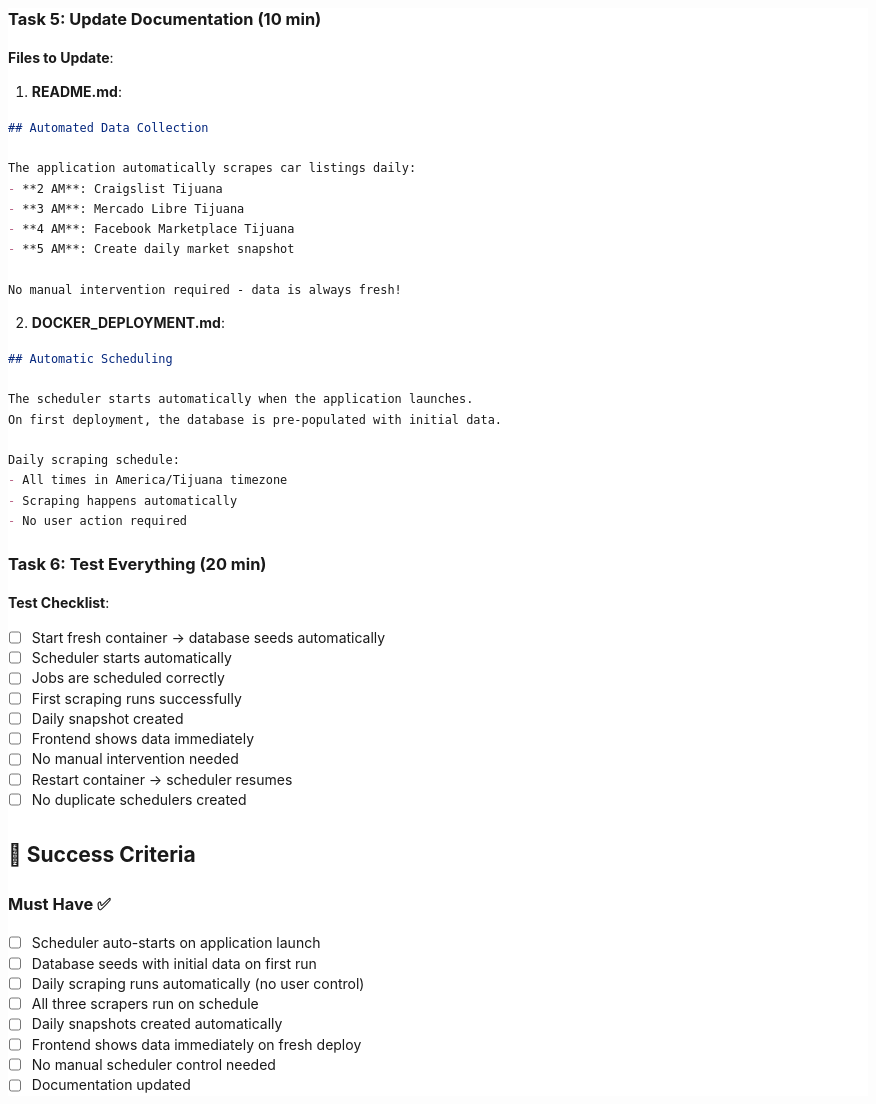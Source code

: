 ### Task 5: Update Documentation (10 min)

**Files to Update**:

1. **README.md**:
```markdown
## Automated Data Collection

The application automatically scrapes car listings daily:
- **2 AM**: Craigslist Tijuana
- **3 AM**: Mercado Libre Tijuana  
- **4 AM**: Facebook Marketplace Tijuana
- **5 AM**: Create daily market snapshot

No manual intervention required - data is always fresh!
```

2. **DOCKER_DEPLOYMENT.md**:
```markdown
## Automatic Scheduling

The scheduler starts automatically when the application launches.
On first deployment, the database is pre-populated with initial data.

Daily scraping schedule:
- All times in America/Tijuana timezone
- Scraping happens automatically
- No user action required
```

### Task 6: Test Everything (20 min)

**Test Checklist**:
- [ ] Start fresh container → database seeds automatically
- [ ] Scheduler starts automatically
- [ ] Jobs are scheduled correctly
- [ ] First scraping runs successfully
- [ ] Daily snapshot created
- [ ] Frontend shows data immediately
- [ ] No manual intervention needed
- [ ] Restart container → scheduler resumes
- [ ] No duplicate schedulers created

## 🎯 Success Criteria

### Must Have ✅
- [ ] Scheduler auto-starts on application launch
- [ ] Database seeds with initial data on first run
- [ ] Daily scraping runs automatically (no user control)
- [ ] All three scrapers run on schedule
- [ ] Daily snapshots created automatically
- [ ] Frontend shows data immediately on fresh deploy
- [ ] No manual scheduler control needed
- [ ] Documentation updated
